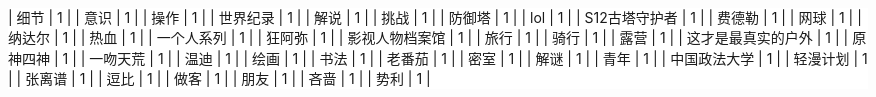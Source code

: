 | 细节 | 1 |
| 意识 | 1 |
| 操作 | 1 |
| 世界纪录 | 1 |
| 解说 | 1 |
| 挑战 | 1 |
| 防御塔 | 1 |
| lol | 1 |
| S12古塔守护者 | 1 |
| 费德勒 | 1 |
| 网球 | 1 |
| 纳达尔 | 1 |
| 热血 | 1 |
| 一个人系列 | 1 |
| 狂阿弥 | 1 |
| 影视人物档案馆 | 1 |
| 旅行 | 1 |
| 骑行 | 1 |
| 露营 | 1 |
| 这才是最真实的户外 | 1 |
| 原神四神 | 1 |
| 一吻天荒 | 1 |
| 温迪 | 1 |
| 绘画 | 1 |
| 书法 | 1 |
| 老番茄 | 1 |
| 密室 | 1 |
| 解谜 | 1 |
| 青年 | 1 |
| 中国政法大学 | 1 |
| 轻漫计划 | 1 |
| 张离谱 | 1 |
| 逗比 | 1 |
| 做客 | 1 |
| 朋友 | 1 |
| 吝啬 | 1 |
| 势利 | 1 |